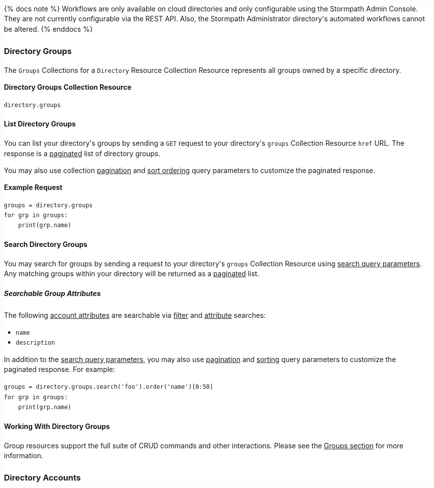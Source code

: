 {% docs note %}
Workflows are only available on cloud directories and only configurable using the Stormpath Admin Console.  They are not currently configurable via the REST API. Also, the Stormpath Administrator directory's automated workflows cannot be altered.
{% enddocs %}

<a class="anchor" name="directory-groups"></a>
### Directory Groups

The `Groups` Collections for a `Directory` Resource Collection Resource represents all groups owned by a specific directory.

**Directory Groups Collection Resource**

    directory.groups

#### List Directory Groups

You can list your directory's groups by sending a `GET` request to your directory's `groups` Collection Resource `href` URL.  The response is a [paginated](#pagination) list of directory groups.

You may also use collection [pagination](#pagination) and [sort ordering](#sorting) query parameters to customize the paginated response.

**Example Request**

    groups = directory.groups
    for grp in groups:
        print(grp.name)

#### Search Directory Groups

You may search for groups by sending a request to your directory's `groups` Collection Resource using [search query parameters](#search). Any matching groups within your directory will be returned as a [paginated](#pagination) list.

##### Searchable Group Attributes

The following [account attributes](#account-resource) are searchable via [filter](#search-filter) and [attribute](#search-attribute) searches:

* `name`
* `description`

In addition to the [search query parameters](#search), you may also use [pagination](#pagination) and [sorting](#sorting) query parameters to customize the paginated response.  For example:

    groups = directory.groups.search('foo').order('name')[0:50]
    for grp in groups:
        print(grp.name)


#### Working With Directory Groups

Group resources support the full suite of CRUD commands and other interactions. Please see the [Groups section](#groups) for more information.

<a class="anchor" name="directory-accounts"></a>
### Directory Accounts
